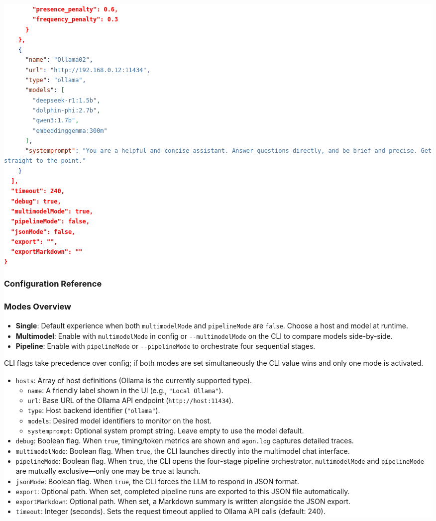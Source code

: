 ```json
        "presence_penalty": 0.6,
        "frequency_penalty": 0.3
      }
    },
    {
      "name": "Ollama02",
      "url": "http://192.168.0.12:11434",
      "type": "ollama",
      "models": [
        "deepseek-r1:1.5b",
        "dolphin-phi:2.7b",
        "qwen3:1.7b",
        "embeddinggemma:300m"
      ],
      "systemprompt": "You are a helpful and concise assistant. Answer questions directly, and be brief and precise. Get straight to the point."
    }
  ],
  "timeout": 240,
  "debug": true,
  "multimodelMode": true,
  "pipelineMode": false,
  "jsonMode": false,
  "export": "",
  "exportMarkdown": ""
}
```

### Configuration Reference
### Modes Overview
- **Single**: Default experience when both `multimodelMode` and `pipelineMode` are `false`. Choose a host and model at runtime.
- **Multimodel**: Enable with `multimodelMode` in config or `--multimodelMode` on the CLI to compare models side-by-side.
- **Pipeline**: Enable with `pipelineMode` or `--pipelineMode` to orchestrate four sequential stages.

CLI flags take precedence over config; if both modes are set simultaneously the CLI value wins and only one mode is activated.

- `hosts`: Array of host definitions (Ollama is the currently supported type).
  - `name`: A friendly label shown in the UI (e.g., `"Local Ollama"`).
  - `url`: Base URL of the Ollama API endpoint (`http://host:11434`).
  - `type`: Host backend identifier (`"ollama"`).
  - `models`: Desired model identifiers to monitor on the host.
  - `systemprompt`: Optional system prompt string. Leave empty to use the model default.
- `debug`: Boolean flag. When `true`, timing/token metrics are shown and `agon.log` captures detailed traces.
- `multimodelMode`: Boolean flag. When `true`, the CLI launches directly into the multimodel chat interface.
- `pipelineMode`: Boolean flag. When `true`, the CLI opens the four-stage pipeline orchestrator. `multimodelMode` and `pipelineMode` are mutually exclusive—only one may be `true` at launch.
- `jsonMode`: Boolean flag. When `true`, the CLI forces the LLM to respond in JSON format.
- `export`: Optional path. When set, completed pipeline runs are exported to this JSON file automatically.
- `exportMarkdown`: Optional path. When set, a Markdown summary is written alongside the JSON export.
- `timeout`: Integer (seconds). Sets the request timeout applied to Ollama API calls (default: 240).
